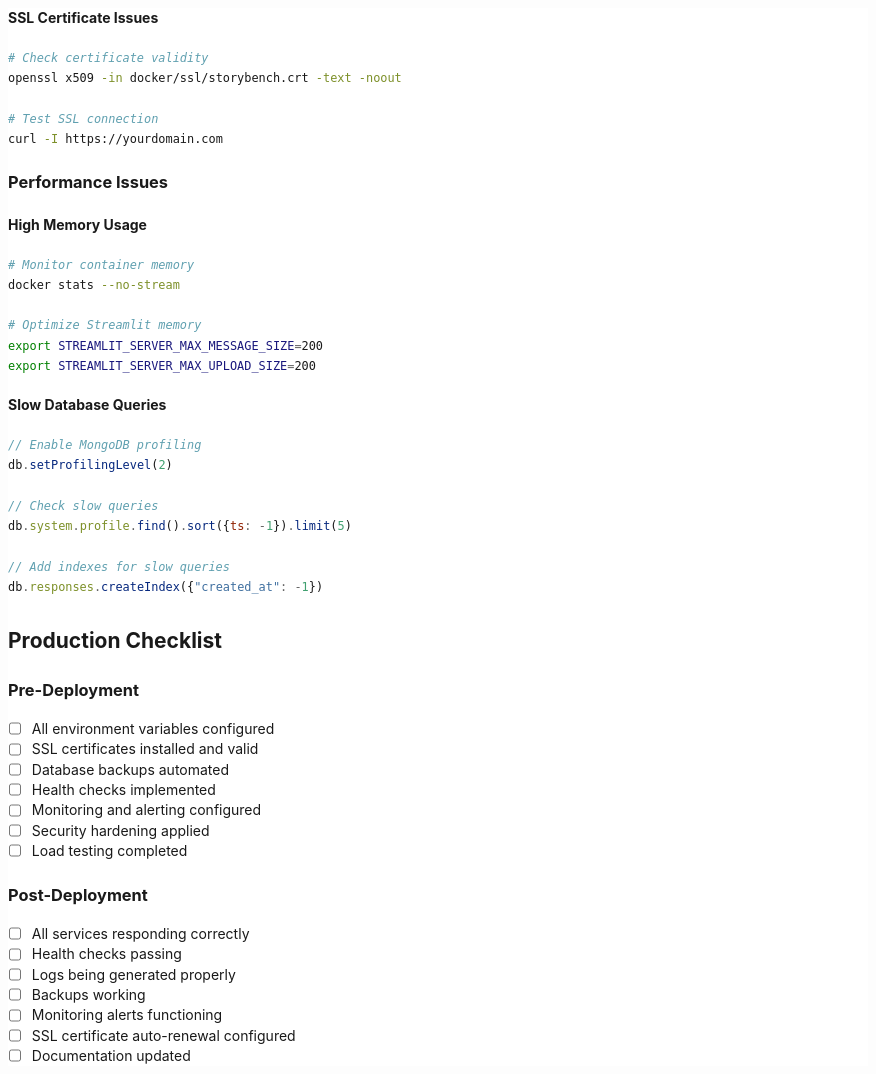 #### SSL Certificate Issues
```bash
# Check certificate validity
openssl x509 -in docker/ssl/storybench.crt -text -noout

# Test SSL connection
curl -I https://yourdomain.com
```

### Performance Issues

#### High Memory Usage
```bash
# Monitor container memory
docker stats --no-stream

# Optimize Streamlit memory
export STREAMLIT_SERVER_MAX_MESSAGE_SIZE=200
export STREAMLIT_SERVER_MAX_UPLOAD_SIZE=200
```

#### Slow Database Queries
```javascript
// Enable MongoDB profiling
db.setProfilingLevel(2)

// Check slow queries
db.system.profile.find().sort({ts: -1}).limit(5)

// Add indexes for slow queries
db.responses.createIndex({"created_at": -1})
```

## Production Checklist

### Pre-Deployment
- [ ] All environment variables configured
- [ ] SSL certificates installed and valid
- [ ] Database backups automated
- [ ] Health checks implemented
- [ ] Monitoring and alerting configured
- [ ] Security hardening applied
- [ ] Load testing completed

### Post-Deployment
- [ ] All services responding correctly
- [ ] Health checks passing
- [ ] Logs being generated properly
- [ ] Backups working
- [ ] Monitoring alerts functioning
- [ ] SSL certificate auto-renewal configured
- [ ] Documentation updated
